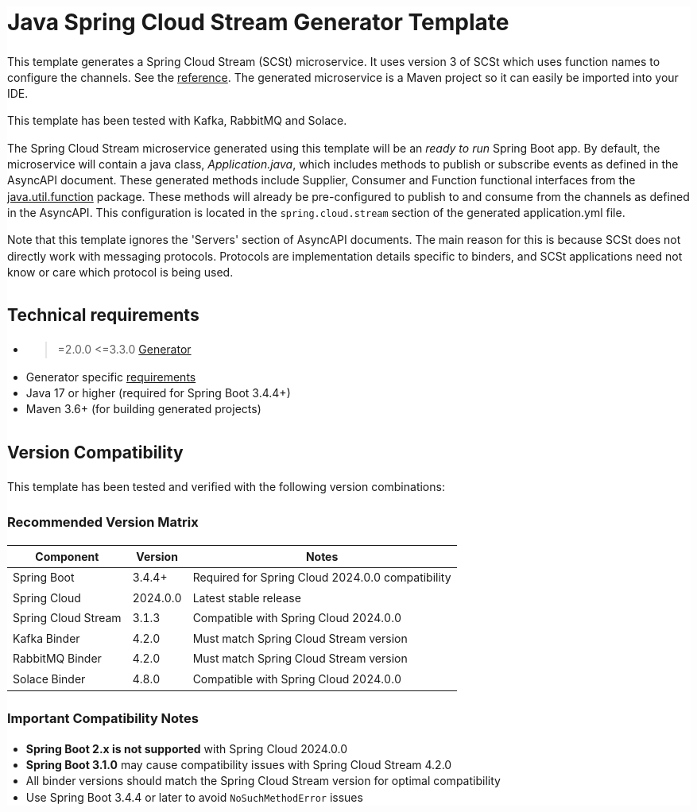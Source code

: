 # Java Spring Cloud Stream Generator Template

This template generates a Spring Cloud Stream (SCSt) microservice. It uses version 3 of SCSt which uses function names to configure the channels. See the [reference](https://cloud.spring.io/spring-cloud-static/spring-cloud-stream/3.0.1.RELEASE/reference/html/spring-cloud-stream.html). The generated microservice is a Maven project so it can easily be imported into your IDE. 

This template has been tested with Kafka, RabbitMQ and Solace.

The Spring Cloud Stream microservice generated using this template will be an _ready to run_ Spring Boot app. By default, the microservice will contain a java class, _Application.java_, which includes methods to publish or subscribe events as defined in the AsyncAPI document. These generated methods include Supplier, Consumer and Function functional interfaces from the [java.util.function](https://docs.oracle.com/javase/8/docs/api/java/util/function/package-summary.html) package. These methods will already be pre-configured to publish to and consume from the channels as defined in the AsyncAPI. This configuration is located in the `spring.cloud.stream` section of the generated application.yml file.

Note that this template ignores the 'Servers' section of AsyncAPI documents. The main reason for this is because SCSt does not directly work with messaging protocols. Protocols are implementation details specific to binders, and SCSt applications need not know or care which protocol is being used.

## Technical requirements

- >=2.0.0 <=3.3.0 [Generator](https://github.com/asyncapi/generator/)
- Generator specific [requirements](https://github.com/asyncapi/generator/#requirements)
- Java 17 or higher (required for Spring Boot 3.4.4+)
- Maven 3.6+ (for building generated projects)

## Version Compatibility

This template has been tested and verified with the following version combinations:

### Recommended Version Matrix
| Component | Version | Notes |
|-----------|---------|-------|
| Spring Boot | 3.4.4+ | Required for Spring Cloud 2024.0.0 compatibility |
| Spring Cloud | 2024.0.0 | Latest stable release |
| Spring Cloud Stream | 3.1.3 | Compatible with Spring Cloud 2024.0.0 |
| Kafka Binder | 4.2.0 | Must match Spring Cloud Stream version |
| RabbitMQ Binder | 4.2.0 | Must match Spring Cloud Stream version |
| Solace Binder | 4.8.0 | Compatible with Spring Cloud 2024.0.0 |

### Important Compatibility Notes
- **Spring Boot 2.x is not supported** with Spring Cloud 2024.0.0
- **Spring Boot 3.1.0** may cause compatibility issues with Spring Cloud Stream 4.2.0
- All binder versions should match the Spring Cloud Stream version for optimal compatibility
- Use Spring Boot 3.4.4 or later to avoid `NoSuchMethodError` issues
